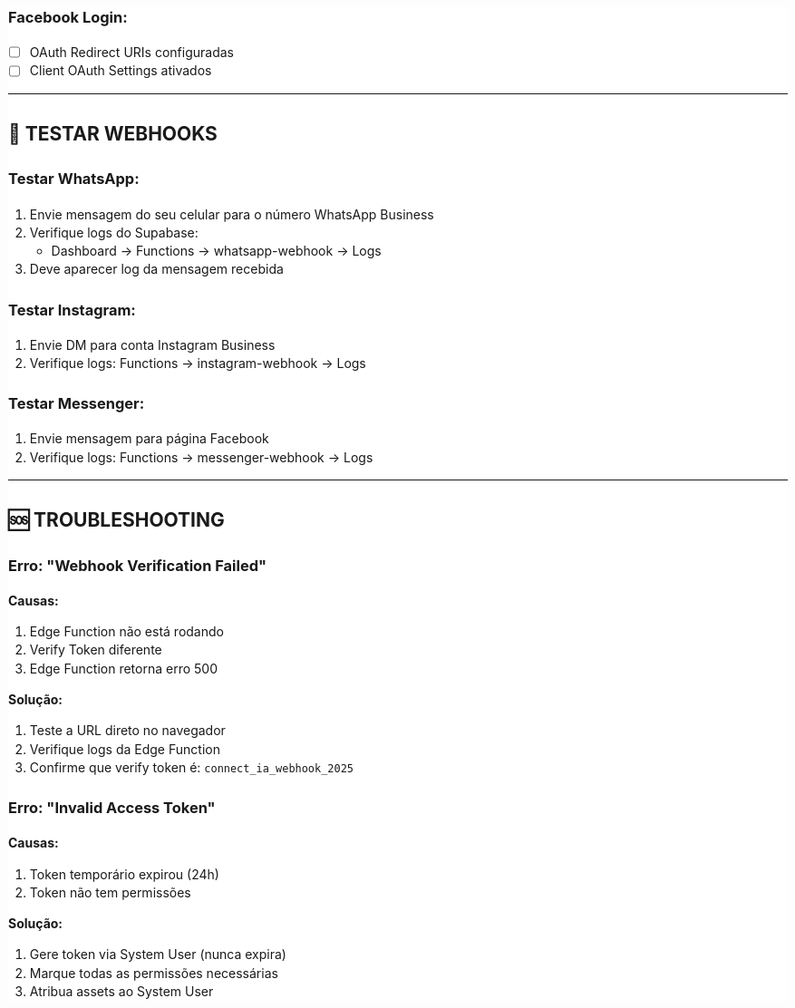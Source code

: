 ### Facebook Login:
- [ ] OAuth Redirect URIs configuradas
- [ ] Client OAuth Settings ativados

---

## 🧪 TESTAR WEBHOOKS

### Testar WhatsApp:

1. Envie mensagem do seu celular para o número WhatsApp Business
2. Verifique logs do Supabase:
   - Dashboard → Functions → whatsapp-webhook → Logs
3. Deve aparecer log da mensagem recebida

### Testar Instagram:

1. Envie DM para conta Instagram Business
2. Verifique logs: Functions → instagram-webhook → Logs

### Testar Messenger:

1. Envie mensagem para página Facebook
2. Verifique logs: Functions → messenger-webhook → Logs

---

## 🆘 TROUBLESHOOTING

### Erro: "Webhook Verification Failed"

**Causas:**
1. Edge Function não está rodando
2. Verify Token diferente
3. Edge Function retorna erro 500

**Solução:**
1. Teste a URL direto no navegador
2. Verifique logs da Edge Function
3. Confirme que verify token é: `connect_ia_webhook_2025`

### Erro: "Invalid Access Token"

**Causas:**
1. Token temporário expirou (24h)
2. Token não tem permissões

**Solução:**
1. Gere token via System User (nunca expira)
2. Marque todas as permissões necessárias
3. Atribua assets ao System User
